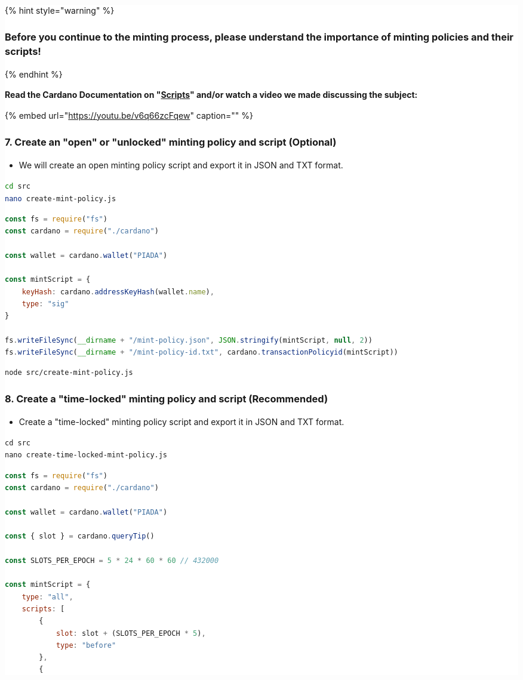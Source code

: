 {% hint style="warning" %}
### Before you continue to the minting process, please understand the importance of minting policies and their scripts!
{% endhint %}

**Read the Cardano Documentation on "**[**Scripts**](https://docs.cardano.org/projects/cardano-node/en/latest/reference/simple-scripts.html#Step-1---construct-the-tx-body)**" and/or watch a video we made discussing the subject:**

{% embed url="https://youtu.be/v6q66zcFqew" caption="" %}

### 7. Create an "open" or "unlocked" minting policy and script \(Optional\)

* We will create an open minting policy script and export it in JSON and TXT format.

```bash
cd src
nano create-mint-policy.js
```

```javascript
const fs = require("fs")
const cardano = require("./cardano")

const wallet = cardano.wallet("PIADA")

const mintScript = {
    keyHash: cardano.addressKeyHash(wallet.name),
    type: "sig"
}

fs.writeFileSync(__dirname + "/mint-policy.json", JSON.stringify(mintScript, null, 2))
fs.writeFileSync(__dirname + "/mint-policy-id.txt", cardano.transactionPolicyid(mintScript))
```

```text
node src/create-mint-policy.js
```

### 8. Create a "time-locked" minting policy and script \(Recommended\)

* Create a "time-locked" minting policy script and export it in JSON and TXT format.

```text
cd src
nano create-time-locked-mint-policy.js
```

```javascript
const fs = require("fs")
const cardano = require("./cardano")

const wallet = cardano.wallet("PIADA")

const { slot } = cardano.queryTip()

const SLOTS_PER_EPOCH = 5 * 24 * 60 * 60 // 432000

const mintScript = {
    type: "all",
    scripts: [
        {
            slot: slot + (SLOTS_PER_EPOCH * 5),
            type: "before"
        },
        {
```